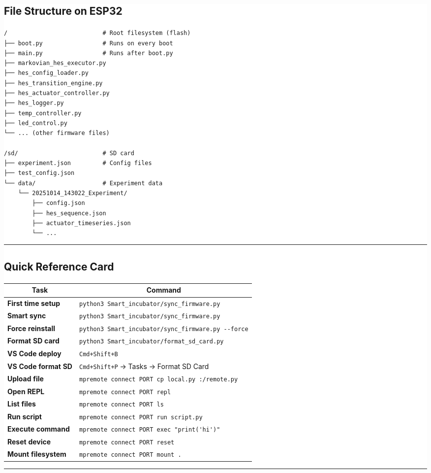 ## File Structure on ESP32

```
/                           # Root filesystem (flash)
├── boot.py                 # Runs on every boot
├── main.py                 # Runs after boot.py
├── markovian_hes_executor.py
├── hes_config_loader.py
├── hes_transition_engine.py
├── hes_actuator_controller.py
├── hes_logger.py
├── temp_controller.py
├── led_control.py
└── ... (other firmware files)

/sd/                        # SD card
├── experiment.json         # Config files
├── test_config.json
└── data/                   # Experiment data
    └── 20251014_143022_Experiment/
        ├── config.json
        ├── hes_sequence.json
        ├── actuator_timeseries.json
        └── ...
```

---

## Quick Reference Card

| Task | Command |
|------|---------|
| **First time setup** | `python3 Smart_incubator/sync_firmware.py` |
| **Smart sync** | `python3 Smart_incubator/sync_firmware.py` |
| **Force reinstall** | `python3 Smart_incubator/sync_firmware.py --force` |
| **Format SD card** | `python3 Smart_incubator/format_sd_card.py` |
| **VS Code deploy** | `Cmd+Shift+B` |
| **VS Code format SD** | `Cmd+Shift+P` → Tasks → Format SD Card |
| **Upload file** | `mpremote connect PORT cp local.py :/remote.py` |
| **Open REPL** | `mpremote connect PORT repl` |
| **List files** | `mpremote connect PORT ls` |
| **Run script** | `mpremote connect PORT run script.py` |
| **Execute command** | `mpremote connect PORT exec "print('hi')"` |
| **Reset device** | `mpremote connect PORT reset` |
| **Mount filesystem** | `mpremote connect PORT mount .` |

---